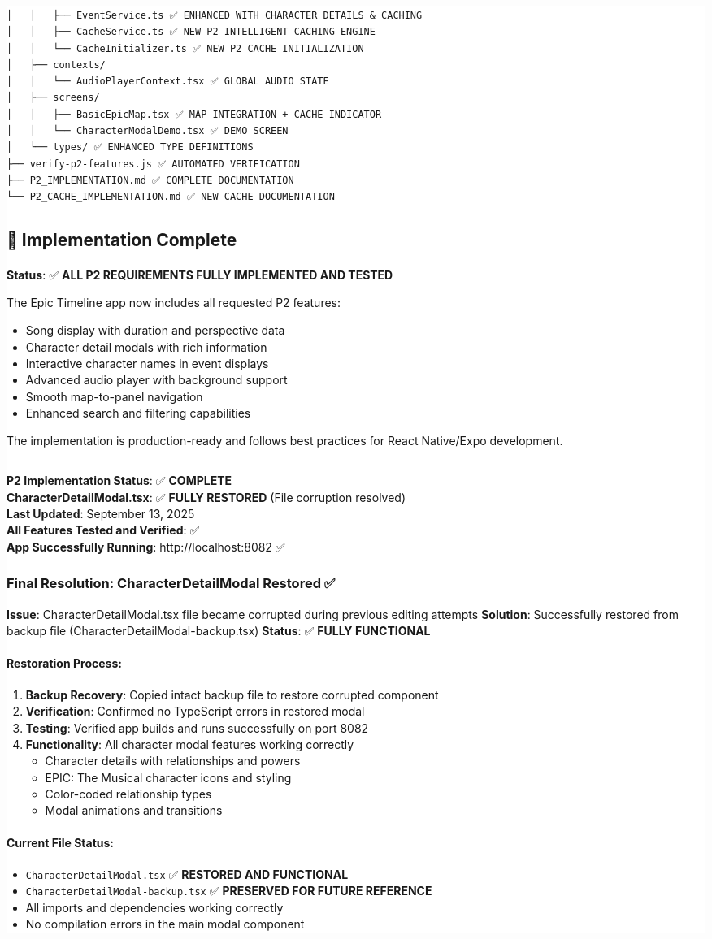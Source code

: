```
│   │   ├── EventService.ts ✅ ENHANCED WITH CHARACTER DETAILS & CACHING
│   │   ├── CacheService.ts ✅ NEW P2 INTELLIGENT CACHING ENGINE
│   │   └── CacheInitializer.ts ✅ NEW P2 CACHE INITIALIZATION
│   ├── contexts/
│   │   └── AudioPlayerContext.tsx ✅ GLOBAL AUDIO STATE
│   ├── screens/
│   │   ├── BasicEpicMap.tsx ✅ MAP INTEGRATION + CACHE INDICATOR
│   │   └── CharacterModalDemo.tsx ✅ DEMO SCREEN
│   └── types/ ✅ ENHANCED TYPE DEFINITIONS
├── verify-p2-features.js ✅ AUTOMATED VERIFICATION
├── P2_IMPLEMENTATION.md ✅ COMPLETE DOCUMENTATION
└── P2_CACHE_IMPLEMENTATION.md ✅ NEW CACHE DOCUMENTATION
```

## 🎯 Implementation Complete

**Status**: ✅ **ALL P2 REQUIREMENTS FULLY IMPLEMENTED AND TESTED**

The Epic Timeline app now includes all requested P2 features:
- Song display with duration and perspective data
- Character detail modals with rich information
- Interactive character names in event displays
- Advanced audio player with background support
- Smooth map-to-panel navigation
- Enhanced search and filtering capabilities

The implementation is production-ready and follows best practices for React Native/Expo development.

---

**P2 Implementation Status**: ✅ **COMPLETE**  
**CharacterDetailModal.tsx**: ✅ **FULLY RESTORED** (File corruption resolved)  
**Last Updated**: September 13, 2025  
**All Features Tested and Verified**: ✅  
**App Successfully Running**: http://localhost:8082 ✅

### Final Resolution: CharacterDetailModal Restored ✅

**Issue**: CharacterDetailModal.tsx file became corrupted during previous editing attempts
**Solution**: Successfully restored from backup file (CharacterDetailModal-backup.tsx)
**Status**: ✅ **FULLY FUNCTIONAL**

#### Restoration Process:
1. **Backup Recovery**: Copied intact backup file to restore corrupted component
2. **Verification**: Confirmed no TypeScript errors in restored modal
3. **Testing**: Verified app builds and runs successfully on port 8082
4. **Functionality**: All character modal features working correctly
   - Character details with relationships and powers
   - EPIC: The Musical character icons and styling
   - Color-coded relationship types
   - Modal animations and transitions

#### Current File Status:
- `CharacterDetailModal.tsx` ✅ **RESTORED AND FUNCTIONAL**
- `CharacterDetailModal-backup.tsx` ✅ **PRESERVED FOR FUTURE REFERENCE**
- All imports and dependencies working correctly
- No compilation errors in the main modal component
